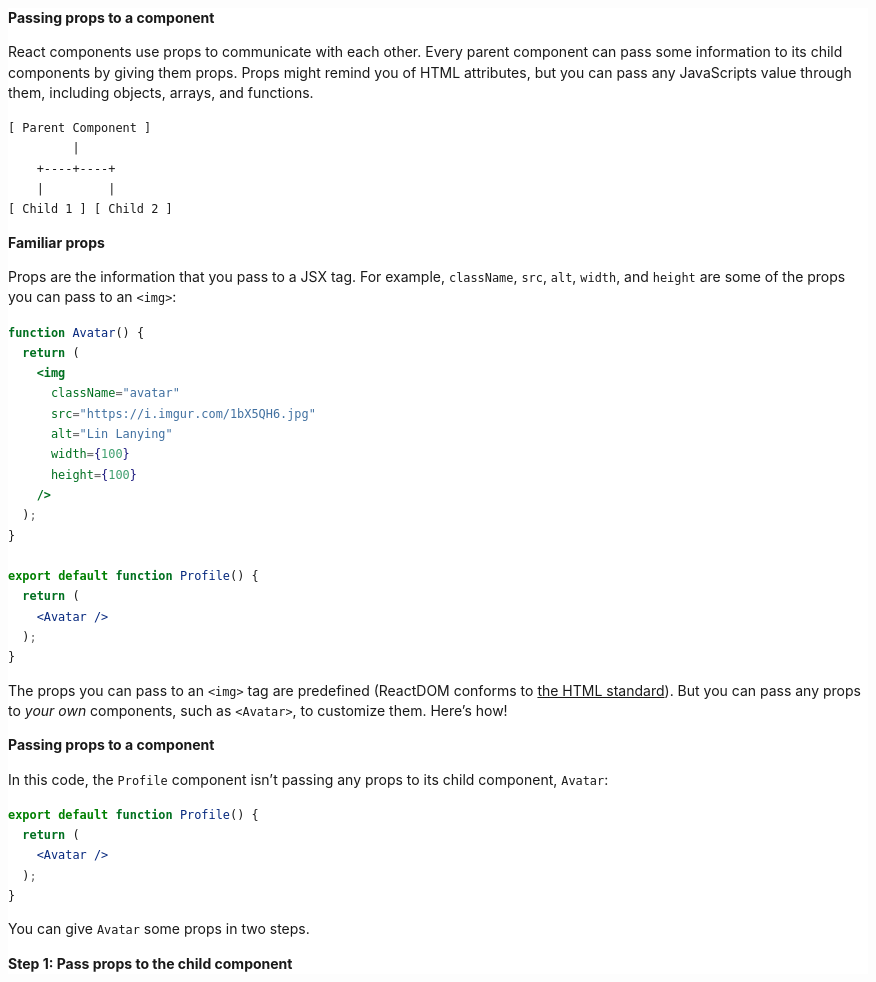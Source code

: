 **Passing props to a component**

React components use props to communicate with each other. Every parent component can pass some information to its child components by giving them props. Props might remind you of HTML attributes, but you can pass any JavaScripts value through them, including objects, arrays, and functions.

```
[ Parent Component ]
         |
    +----+----+
    |         |
[ Child 1 ] [ Child 2 ]
```

**Familiar props**

Props are the information that you pass to a JSX tag. For example, `className`, `src`, `alt`, `width`, and `height` are some of the props you can pass to an `<img>`:

```jsx
function Avatar() {
  return (
    <img
      className="avatar"
      src="https://i.imgur.com/1bX5QH6.jpg"
      alt="Lin Lanying"
      width={100}
      height={100}
    />
  );
}

export default function Profile() {
  return (
    <Avatar />
  );
}
```

The props you can pass to an `<img>` tag are predefined (ReactDOM conforms to [the HTML standard](https://www.w3.org/TR/html52/semantics-embedded-content.html#the-img-element)). But you can pass any props to *your own* components, such as `<Avatar>`, to customize them. Here’s how!

**Passing props to a component**

In this code, the `Profile` component isn’t passing any props to its child component, `Avatar`:

```jsx
export default function Profile() {
  return (
    <Avatar />
  );
}
```

You can give `Avatar` some props in two steps.

**Step 1: Pass props to the child component**
